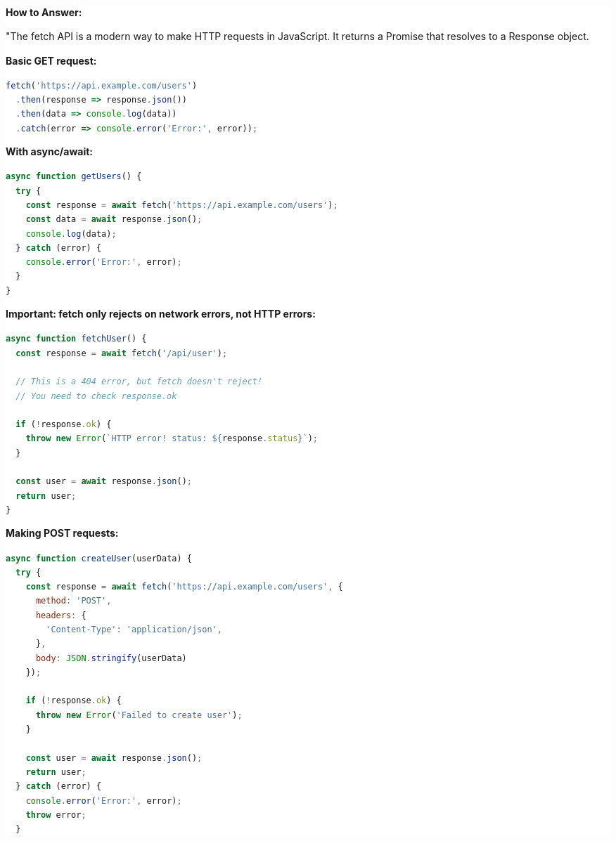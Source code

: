 **How to Answer:**

"The fetch API is a modern way to make HTTP requests in JavaScript. It returns a Promise that resolves to a Response object.

**Basic GET request:**

```javascript
fetch('https://api.example.com/users')
  .then(response => response.json())
  .then(data => console.log(data))
  .catch(error => console.error('Error:', error));
```

**With async/await:**

```javascript
async function getUsers() {
  try {
    const response = await fetch('https://api.example.com/users');
    const data = await response.json();
    console.log(data);
  } catch (error) {
    console.error('Error:', error);
  }
}
```

**Important: fetch only rejects on network errors, not HTTP errors:**

```javascript
async function fetchUser() {
  const response = await fetch('/api/user');
  
  // This is a 404 error, but fetch doesn't reject!
  // You need to check response.ok
  
  if (!response.ok) {
    throw new Error(`HTTP error! status: ${response.status}`);
  }
  
  const user = await response.json();
  return user;
}
```

**Making POST requests:**

```javascript
async function createUser(userData) {
  try {
    const response = await fetch('https://api.example.com/users', {
      method: 'POST',
      headers: {
        'Content-Type': 'application/json',
      },
      body: JSON.stringify(userData)
    });
    
    if (!response.ok) {
      throw new Error('Failed to create user');
    }
    
    const user = await response.json();
    return user;
  } catch (error) {
    console.error('Error:', error);
    throw error;
  }
```